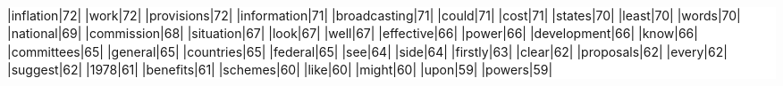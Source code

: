 |inflation|72|
|work|72|
|provisions|72|
|information|71|
|broadcasting|71|
|could|71|
|cost|71|
|states|70|
|least|70|
|words|70|
|national|69|
|commission|68|
|situation|67|
|look|67|
|well|67|
|effective|66|
|power|66|
|development|66|
|know|66|
|committees|65|
|general|65|
|countries|65|
|federal|65|
|see|64|
|side|64|
|firstly|63|
|clear|62|
|proposals|62|
|every|62|
|suggest|62|
|1978|61|
|benefits|61|
|schemes|60|
|like|60|
|might|60|
|upon|59|
|powers|59|